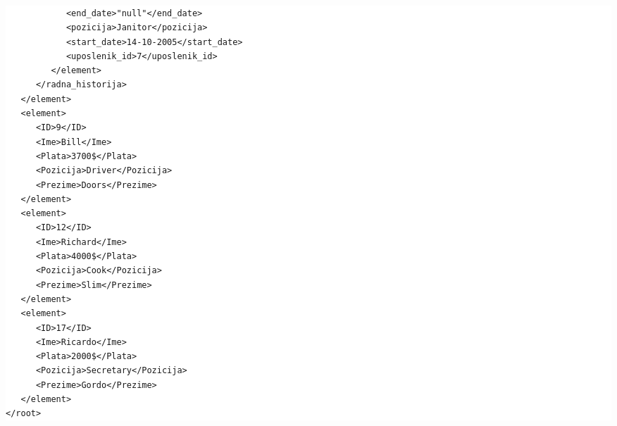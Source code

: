 ```
            <end_date>"null"</end_date>
            <pozicija>Janitor</pozicija>
            <start_date>14-10-2005</start_date>
            <uposlenik_id>7</uposlenik_id>
         </element>
      </radna_historija>
   </element>
   <element>
      <ID>9</ID>
      <Ime>Bill</Ime>
      <Plata>3700$</Plata>
      <Pozicija>Driver</Pozicija>
      <Prezime>Doors</Prezime>
   </element>
   <element>
      <ID>12</ID>
      <Ime>Richard</Ime>
      <Plata>4000$</Plata>
      <Pozicija>Cook</Pozicija>
      <Prezime>Slim</Prezime>
   </element>
   <element>
      <ID>17</ID>
      <Ime>Ricardo</Ime>
      <Plata>2000$</Plata>
      <Pozicija>Secretary</Pozicija>
      <Prezime>Gordo</Prezime>
   </element>
</root>

```